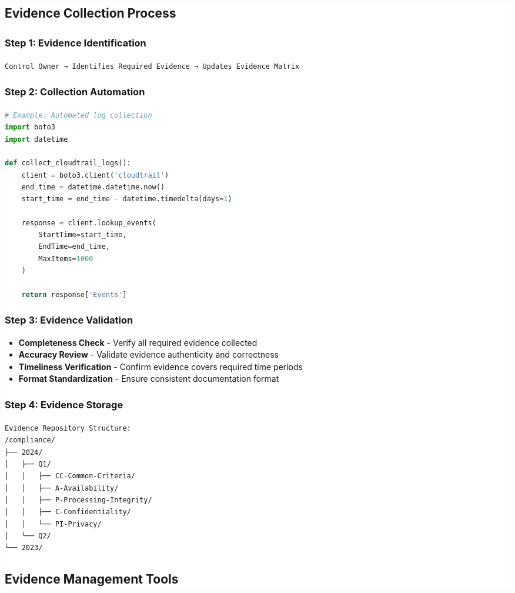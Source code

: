 ## Evidence Collection Process

### Step 1: Evidence Identification
```
Control Owner → Identifies Required Evidence → Updates Evidence Matrix
```

### Step 2: Collection Automation
```python
# Example: Automated log collection
import boto3
import datetime

def collect_cloudtrail_logs():
    client = boto3.client('cloudtrail')
    end_time = datetime.datetime.now()
    start_time = end_time - datetime.timedelta(days=1)
    
    response = client.lookup_events(
        StartTime=start_time,
        EndTime=end_time,
        MaxItems=1000
    )
    
    return response['Events']
```

### Step 3: Evidence Validation
- **Completeness Check** - Verify all required evidence collected
- **Accuracy Review** - Validate evidence authenticity and correctness
- **Timeliness Verification** - Confirm evidence covers required time periods
- **Format Standardization** - Ensure consistent documentation format

### Step 4: Evidence Storage
```
Evidence Repository Structure:
/compliance/
├── 2024/
│   ├── Q1/
│   │   ├── CC-Common-Criteria/
│   │   ├── A-Availability/
│   │   ├── P-Processing-Integrity/
│   │   ├── C-Confidentiality/
│   │   └── PI-Privacy/
│   └── Q2/
└── 2023/
```

## Evidence Management Tools
